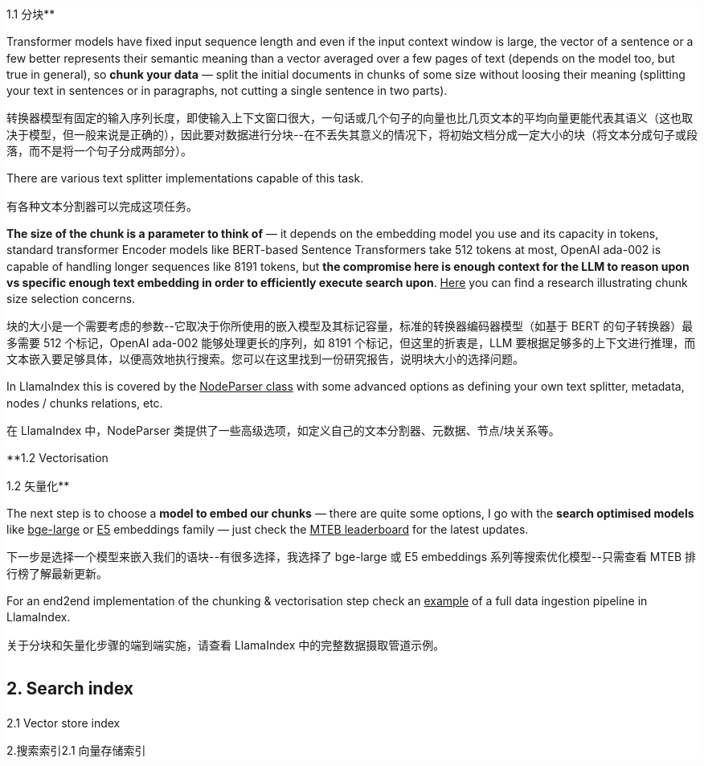 1.1 分块**  

Transformer models have fixed input sequence length and even if the input context window is large, the vector of a sentence or a few better represents their semantic meaning than a vector averaged over a few pages of text (depends on the model too, but true in general), so **chunk your data** — split the initial documents in chunks of some size without loosing their meaning (splitting your text in sentences or in paragraphs, not cutting a single sentence in two parts).  

转换器模型有固定的输入序列长度，即使输入上下文窗口很大，一句话或几个句子的向量也比几页文本的平均向量更能代表其语义（这也取决于模型，但一般来说是正确的），因此要对数据进行分块--在不丢失其意义的情况下，将初始文档分成一定大小的块（将文本分成句子或段落，而不是将一个句子分成两部分）。  

There are various text splitter implementations capable of this task.  

有各种文本分割器可以完成这项任务。

**The size of the chunk is a parameter to think of** — it depends on the embedding model you use and its capacity in tokens, standard transformer Encoder models like BERT-based Sentence Transformers take 512 tokens at most, OpenAI ada-002 is capable of handling longer sequences like 8191 tokens, but **the compromise here is enough context for the LLM to reason upon vs specific enough text embedding in order to efficiently execute search upon**. [Here](https://www.pinecone.io/learn/chunking-strategies/) you can find a research illustrating chunk size selection concerns.  

块的大小是一个需要考虑的参数--它取决于你所使用的嵌入模型及其标记容量，标准的转换器编码器模型（如基于 BERT 的句子转换器）最多需要 512 个标记，OpenAI ada-002 能够处理更长的序列，如 8191 个标记，但这里的折衷是，LLM 要根据足够多的上下文进行推理，而文本嵌入要足够具体，以便高效地执行搜索。您可以在这里找到一份研究报告，说明块大小的选择问题。  

In LlamaIndex this is covered by the [NodeParser class](https://docs.llamaindex.ai/en/stable/api_reference/service_context/node_parser.html) with some advanced options as defining your own text splitter, metadata, nodes / chunks relations, etc.  

在 LlamaIndex 中，NodeParser 类提供了一些高级选项，如定义自己的文本分割器、元数据、节点/块关系等。

**1.2 Vectorisation  

1.2 矢量化**  

The next step is to choose a **model to embed our chunks** — there are quite some options, I go with the **search optimised models** like [bge-large](https://huggingface.co/BAAI/bge-large-en-v1.5) or [E5](https://huggingface.co/intfloat/multilingual-e5-large) embeddings family — just check the [MTEB leaderboard](https://huggingface.co/spaces/mteb/leaderboard) for the latest updates.  

下一步是选择一个模型来嵌入我们的语块--有很多选择，我选择了 bge-large 或 E5 embeddings 系列等搜索优化模型--只需查看 MTEB 排行榜了解最新更新。

For an end2end implementation of the chunking & vectorisation step check an [example](https://docs.llamaindex.ai/en/latest/module_guides/loading/ingestion_pipeline/root.html#) of a full data ingestion pipeline in LlamaIndex.  

关于分块和矢量化步骤的端到端实施，请查看 LlamaIndex 中的完整数据摄取管道示例。

## 2\. Search index  

2.1 Vector store index  

2.搜索索引2.1 向量存储索引
